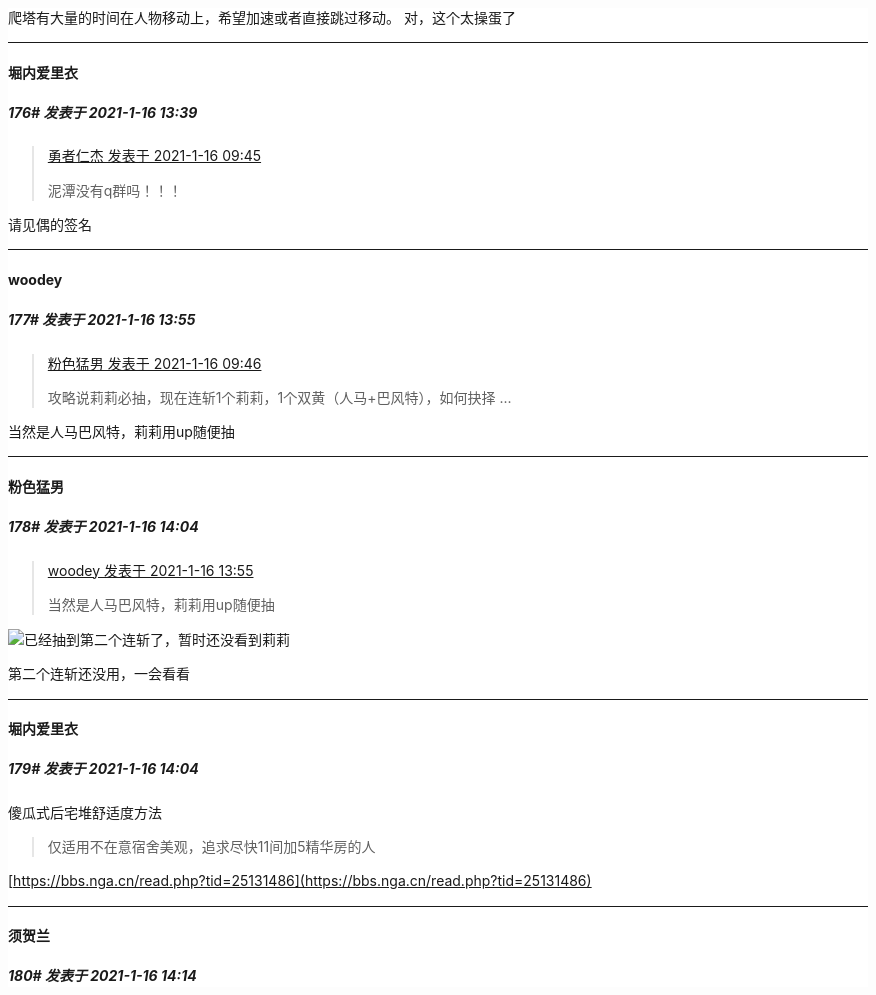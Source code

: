 爬塔有大量的时间在人物移动上，希望加速或者直接跳过移动。</blockquote>
对，这个太操蛋了


-----

####  堀内爱里衣  
##### 176#       发表于 2021-1-16 13:39


<blockquote><a href="httphttps://bbs.saraba1st.com/2b/forum.php?mod=redirect&amp;goto=findpost&amp;pid=50050035&amp;ptid=1979211" target="_blank">勇者仁杰 发表于 2021-1-16 09:45</a>

泥潭没有q群吗！！！</blockquote>
请见偶的签名


-----

####  woodey  
##### 177#       发表于 2021-1-16 13:55


<blockquote><a href="httphttps://bbs.saraba1st.com/2b/forum.php?mod=redirect&amp;goto=findpost&amp;pid=50050052&amp;ptid=1979211" target="_blank">粉色猛男 发表于 2021-1-16 09:46</a>

攻略说莉莉必抽，现在连斩1个莉莉，1个双黄（人马+巴风特），如何抉择 ...</blockquote>
当然是人马巴风特，莉莉用up随便抽


-----

####  粉色猛男  
##### 178#       发表于 2021-1-16 14:04


<blockquote><a href="httphttps://bbs.saraba1st.com/2b/forum.php?mod=redirect&amp;goto=findpost&amp;pid=50051901&amp;ptid=1979211" target="_blank">woodey 发表于 2021-1-16 13:55</a>

当然是人马巴风特，莉莉用up随便抽</blockquote>
<img src="https://static.saraba1st.com/image/smiley/face2017/068.png" referrerpolicy="no-referrer">已经抽到第二个连斩了，暂时还没看到莉莉

第二个连斩还没用，一会看看


-----

####  堀内爱里衣  
##### 179#       发表于 2021-1-16 14:04


傻瓜式后宅堆舒适度方法 <blockquote>仅适用不在意宿舍美观，追求尽快11间加5精华房的人</blockquote>
[https://bbs.nga.cn/read.php?tid=25131486](https://bbs.nga.cn/read.php?tid=25131486)


-----

####  须贺兰  
##### 180#       发表于 2021-1-16 14:14
